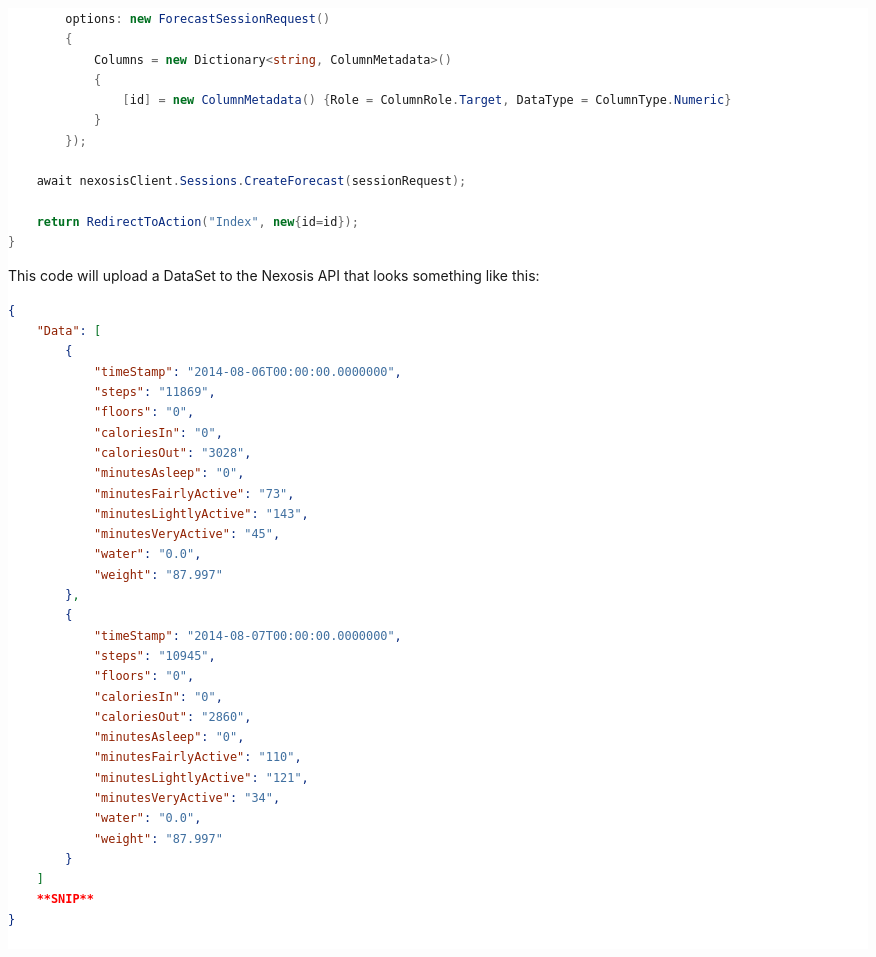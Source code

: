 ``` C#
        options: new ForecastSessionRequest()
        {
            Columns = new Dictionary<string, ColumnMetadata>()
            {
                [id] = new ColumnMetadata() {Role = ColumnRole.Target, DataType = ColumnType.Numeric}
            }
        });

    await nexosisClient.Sessions.CreateForecast(sessionRequest);
            
    return RedirectToAction("Index", new{id=id});
}
```

This code will upload a DataSet to the Nexosis API that looks something like this:

``` json
{
    "Data": [
        {
            "timeStamp": "2014-08-06T00:00:00.0000000",
            "steps": "11869",
            "floors": "0",
            "caloriesIn": "0",
            "caloriesOut": "3028",
            "minutesAsleep": "0",
            "minutesFairlyActive": "73",
            "minutesLightlyActive": "143",
            "minutesVeryActive": "45",
            "water": "0.0",
            "weight": "87.997"
        },
        {
            "timeStamp": "2014-08-07T00:00:00.0000000",
            "steps": "10945",
            "floors": "0",
            "caloriesIn": "0",
            "caloriesOut": "2860",
            "minutesAsleep": "0",
            "minutesFairlyActive": "110",
            "minutesLightlyActive": "121",
            "minutesVeryActive": "34",
            "water": "0.0",
            "weight": "87.997"
        }
    ]
    **SNIP**
}
        
```
